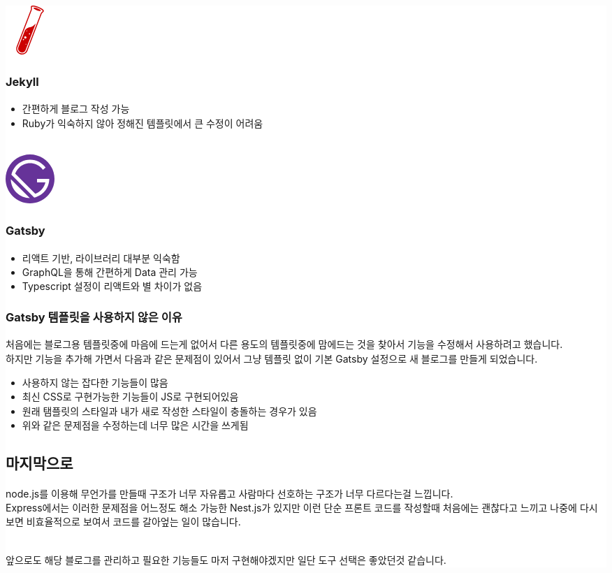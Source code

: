 <svg role="img" viewBox="0 0 24 24" xmlns="http://www.w3.org/2000/svg" style="fill:#CC0000; width:5em"><title>Jekyll</title><path d="M8.073 24c-.348 0-.689-.063-1.02-.189-1.375-.525-2.104-2.02-1.726-3.402l-.015-.006.09-.226L12.399 2.01c.105-.27.057-.91.006-1.267-.016-.085-.016-.161.008-.24l.008-.023.006-.015V.458l.009-.019c.108-.292.45-.439 1.008-.439.673 0 1.602.21 2.551.573.797.307 1.523.689 2.033 1.075.602.45.842.854.707 1.2l-.031.045-.016.015c-.045.061-.09.12-.15.165-.314.271-.764.735-.84.945l-7.063 18.421-.016-.006c-.494.948-1.457 1.557-2.543 1.561H8.07l.003.006zm-2.187-3.718l-.02.05c-.447 1.201.162 2.557 1.364 3.018.271.105.551.154.837.154.971 0 1.83-.585 2.188-1.5l.027-.061 6.959-18.09c.146-.39.84-1.02.979-1.14l.016-.016c.012-.015.02-.015.02-.03 0-.06-.061-.27-.557-.645-.479-.36-1.154-.72-1.904-1.005-.868-.328-1.768-.539-2.368-.539-.39 0-.524.082-.545.126v.04c.016.104.147 1.035-.034 1.515l-6.962 18.12v.003zm8.95-11.507s-.964 1.109-1.843 1.509c-.88.398-1.529.293-2.32.756-.789.461-1.188 1.103-1.188 1.103L6.27 20.505c-.348.944.168 2.05 1.125 2.42.96.369 2.04-.12 2.412-1.056l5.029-13.094zM9.905 18.76c.104-.041.225 0 .266.105.042.104 0 .222-.105.264-.104.043-.225 0-.266-.104-.042-.097 0-.216.105-.265zm-1.014-1.802c-.152.068-.334 0-.397-.155-.07-.152 0-.334.154-.397.154-.07.335 0 .398.153.074.15.008.314-.155.39v.009zm.286-1.096c-.123-.288 0-.623.287-.758.285-.124.615 0 .75.285.121.289 0 .624-.285.757-.3.126-.629 0-.765-.285l.013.001zm2.426-2.258c.153-.074.335 0 .398.15.07.154 0 .336-.153.399-.155.07-.337 0-.399-.155-.074-.152 0-.334.154-.397v.003zm-1.293-1.379c.105-.042.226 0 .266.105.043.104 0 .226-.104.266-.104.042-.226 0-.265-.104-.044-.106.006-.227.103-.267zM13.681 1.14c.1-.261.993-.162 1.995.226.999.384 1.729.909 1.63 1.17-.104.264-.997.164-1.996-.221-1.005-.385-1.734-.91-1.632-1.176h.003z"/></svg>

### Jekyll

- 간편하게 블로그 작성 가능
- Ruby가 익숙하지 않아 정해진 템플릿에서 큰 수정이 어려움

<br>
<svg role="img" viewBox="0 0 24 24" xmlns="http://www.w3.org/2000/svg" style="fill:#663399; width:5em"><title>Gatsby</title><path d="M12 0C5.4 0 0 5.4 0 12s5.4 12 12 12 12-5.4 12-12S18.6 0 12 0zm0 2.571c3.171 0 5.915 1.543 7.629 3.858l-1.286 1.115C16.886 5.572 14.571 4.286 12 4.286c-3.343 0-6.171 2.143-7.286 5.143l9.857 9.857c2.486-.857 4.373-3 4.973-5.572h-4.115V12h6c0 4.457-3.172 8.228-7.372 9.17L2.83 9.944C3.772 5.743 7.543 2.57 12 2.57zm-9.429 9.6l9.344 9.258c-2.4-.086-4.801-.943-6.601-2.743-1.8-1.8-2.743-4.201-2.743-6.515z" /></svg>

### Gatsby

- 리액트 기반, 라이브러리 대부분 익숙함
- GraphQL을 통해 간편하게 Data 관리 가능
- Typescript 설정이 리액트와 별 차이가 없음

### Gatsby 템플릿을 사용하지 않은 이유

처음에는 블로그용 템플릿중에 마음에 드는게 없어서 다른 용도의 템플릿중에 맘에드는 것을 찾아서 기능을 수정해서 사용하려고 했습니다.
<br>하지만 기능을 추가해 가면서 다음과 같은 문제점이 있어서 그냥 템플릿 없이 기본 Gatsby 설정으로 새 블로그를 만들게 되었습니다.

- 사용하지 않는 잡다한 기능들이 많음
- 최신 CSS로 구현가능한 기능들이 JS로 구현되어있음
- 원래 탬플릿의 스타일과 내가 새로 작성한 스타일이 충돌하는 경우가 있음
- 위와 같은 문제점을 수정하는데 너무 많은 시간을 쓰게됨

## 마지막으로

node.js를 이용해 무언가를 만들때 구조가 너무 자유롭고 사람마다 선호하는 구조가 너무 다르다는걸 느낍니다.
<br>Express에서는 이러한 문제점을 어느정도 해소 가능한 Nest.js가 있지만 이런 단순 프론트 코드를 작성할때 처음에는 괜찮다고 느끼고 나중에 다시보면 비효율적으로 보여서 코드를 갈아엎는 일이 많습니다.

<br>앞으로도 해당 블로그를 관리하고 필요한 기능들도 마저 구현해야겠지만 일단 도구 선택은 좋았던것 같습니다.
